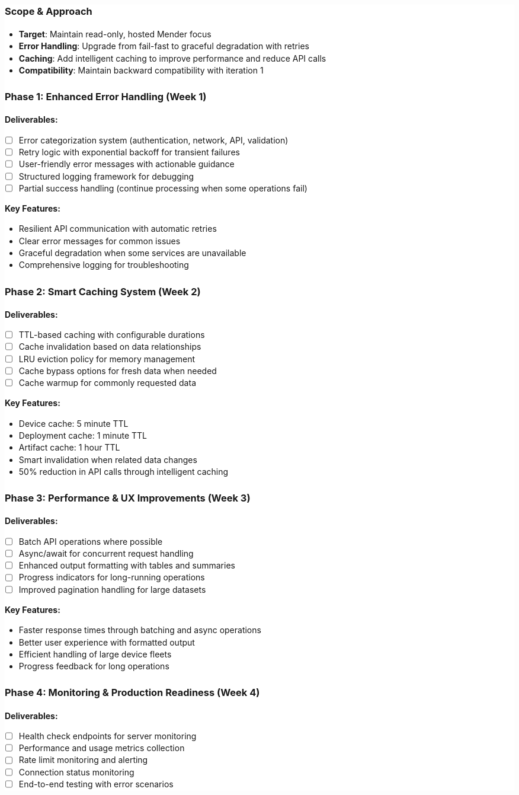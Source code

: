 ### Scope & Approach
- **Target**: Maintain read-only, hosted Mender focus
- **Error Handling**: Upgrade from fail-fast to graceful degradation with retries
- **Caching**: Add intelligent caching to improve performance and reduce API calls
- **Compatibility**: Maintain backward compatibility with iteration 1

### Phase 1: Enhanced Error Handling (Week 1)
**Deliverables:**
- [ ] Error categorization system (authentication, network, API, validation)
- [ ] Retry logic with exponential backoff for transient failures
- [ ] User-friendly error messages with actionable guidance
- [ ] Structured logging framework for debugging
- [ ] Partial success handling (continue processing when some operations fail)

**Key Features:**
- Resilient API communication with automatic retries
- Clear error messages for common issues
- Graceful degradation when some services are unavailable
- Comprehensive logging for troubleshooting

### Phase 2: Smart Caching System (Week 2)
**Deliverables:**
- [ ] TTL-based caching with configurable durations
- [ ] Cache invalidation based on data relationships
- [ ] LRU eviction policy for memory management
- [ ] Cache bypass options for fresh data when needed
- [ ] Cache warmup for commonly requested data

**Key Features:**
- Device cache: 5 minute TTL
- Deployment cache: 1 minute TTL  
- Artifact cache: 1 hour TTL
- Smart invalidation when related data changes
- 50% reduction in API calls through intelligent caching

### Phase 3: Performance & UX Improvements (Week 3)
**Deliverables:**
- [ ] Batch API operations where possible
- [ ] Async/await for concurrent request handling
- [ ] Enhanced output formatting with tables and summaries
- [ ] Progress indicators for long-running operations
- [ ] Improved pagination handling for large datasets

**Key Features:**
- Faster response times through batching and async operations
- Better user experience with formatted output
- Efficient handling of large device fleets
- Progress feedback for long operations

### Phase 4: Monitoring & Production Readiness (Week 4)
**Deliverables:**
- [ ] Health check endpoints for server monitoring
- [ ] Performance and usage metrics collection
- [ ] Rate limit monitoring and alerting
- [ ] Connection status monitoring
- [ ] End-to-end testing with error scenarios
